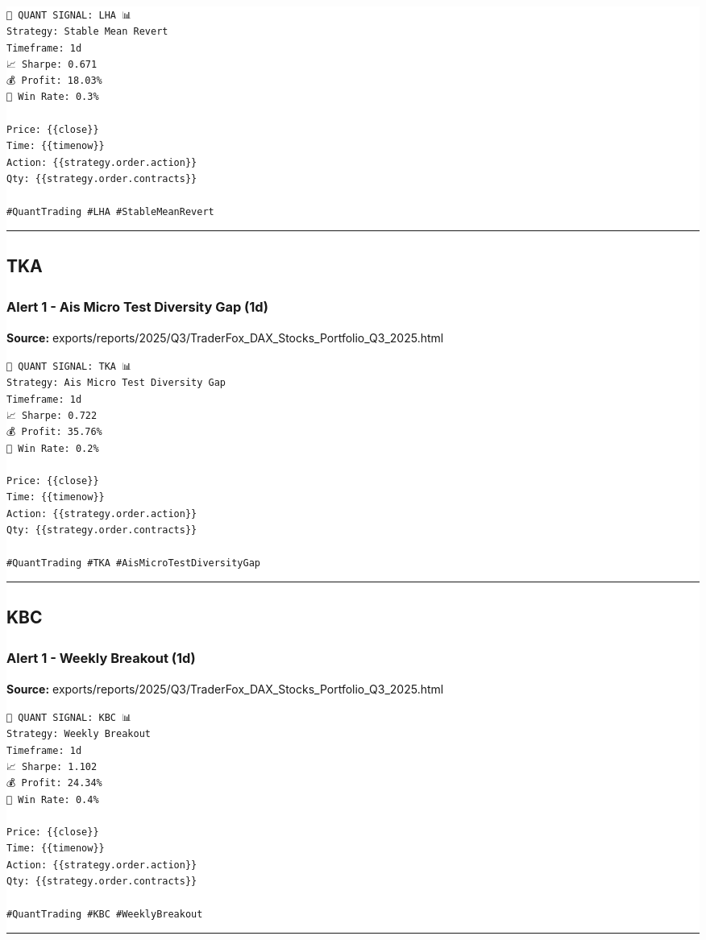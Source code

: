 ```
🚨 QUANT SIGNAL: LHA 📊
Strategy: Stable Mean Revert
Timeframe: 1d
📈 Sharpe: 0.671
💰 Profit: 18.03%
🎯 Win Rate: 0.3%

Price: {{close}}
Time: {{timenow}}
Action: {{strategy.order.action}}
Qty: {{strategy.order.contracts}}

#QuantTrading #LHA #StableMeanRevert
```

---

## TKA

### Alert 1 - Ais Micro Test Diversity Gap (1d)
**Source:** exports/reports/2025/Q3/TraderFox_DAX_Stocks_Portfolio_Q3_2025.html

```
🚨 QUANT SIGNAL: TKA 📊
Strategy: Ais Micro Test Diversity Gap
Timeframe: 1d
📈 Sharpe: 0.722
💰 Profit: 35.76%
🎯 Win Rate: 0.2%

Price: {{close}}
Time: {{timenow}}
Action: {{strategy.order.action}}
Qty: {{strategy.order.contracts}}

#QuantTrading #TKA #AisMicroTestDiversityGap
```

---

## KBC

### Alert 1 - Weekly Breakout (1d)
**Source:** exports/reports/2025/Q3/TraderFox_DAX_Stocks_Portfolio_Q3_2025.html

```
🚨 QUANT SIGNAL: KBC 📊
Strategy: Weekly Breakout
Timeframe: 1d
📈 Sharpe: 1.102
💰 Profit: 24.34%
🎯 Win Rate: 0.4%

Price: {{close}}
Time: {{timenow}}
Action: {{strategy.order.action}}
Qty: {{strategy.order.contracts}}

#QuantTrading #KBC #WeeklyBreakout
```

---